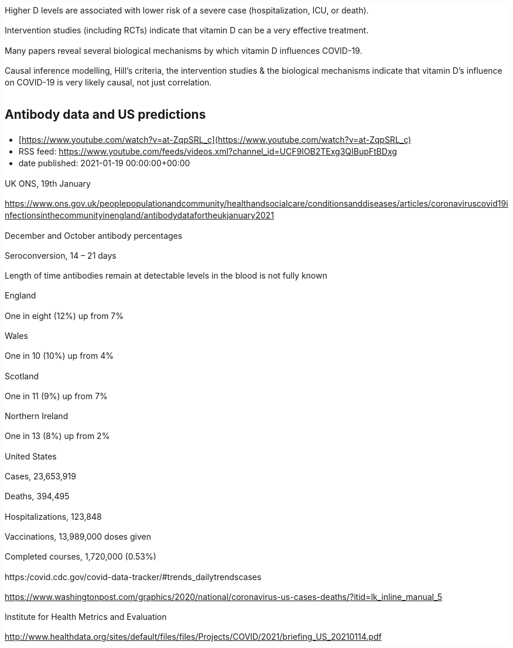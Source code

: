 
Higher D levels are associated with lower risk of a severe case (hospitalization, ICU, or death). 

Intervention studies (including RCTs) indicate that vitamin D can be a very effective treatment. 

Many papers reveal several biological mechanisms by which vitamin D influences COVID-19. 

Causal inference modelling, Hill’s criteria, the intervention studies & the biological mechanisms indicate that vitamin D’s influence on COVID-19 is very likely causal, not just correlation.

## Antibody data and US predictions
 - [https://www.youtube.com/watch?v=at-ZqpSRL_c](https://www.youtube.com/watch?v=at-ZqpSRL_c)
 - RSS feed: https://www.youtube.com/feeds/videos.xml?channel_id=UCF9IOB2TExg3QIBupFtBDxg
 - date published: 2021-01-19 00:00:00+00:00

UK
ONS, 19th January

https://www.ons.gov.uk/peoplepopulationandcommunity/healthandsocialcare/conditionsanddiseases/articles/coronaviruscovid19infectionsinthecommunityinengland/antibodydatafortheukjanuary2021

December and October antibody percentages

Seroconversion, 14 – 21 days

Length of time antibodies remain at detectable levels in the blood is not fully known

England

One in eight (12%) up from 7%

Wales

One in 10 (10%) up from 4%

Scotland

One in 11 (9%) up from 7%

Northern Ireland

One in 13 (8%) up from 2%

United States

Cases, 23,653,919

Deaths, 394,495

Hospitalizations, 123,848

Vaccinations, 13,989,000 doses given

Completed courses, 1,720,000 (0.53%)

https:/covid.cdc.gov/covid-data-tracker/#trends_dailytrendscases

https://www.washingtonpost.com/graphics/2020/national/coronavirus-us-cases-deaths/?itid=lk_inline_manual_5

Institute for Health Metrics and Evaluation

http://www.healthdata.org/sites/default/files/files/Projects/COVID/2021/briefing_US_20210114.pdf
